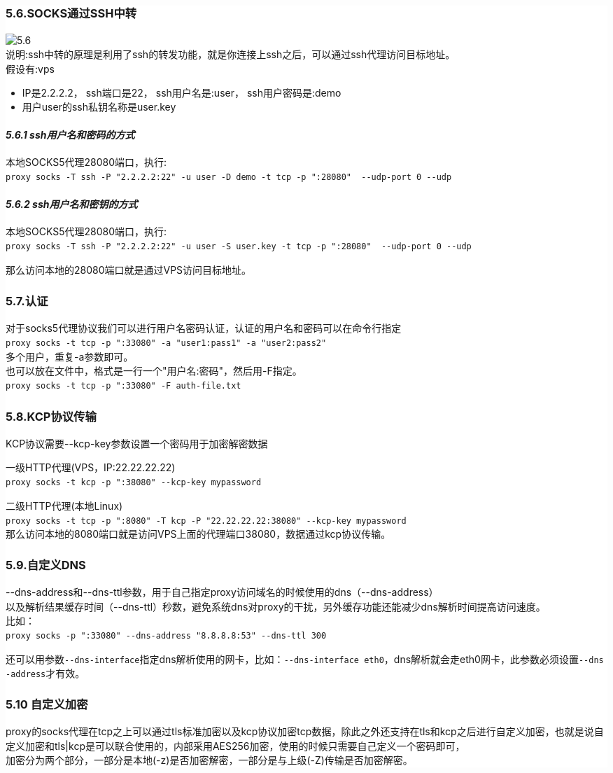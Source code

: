 ### 5.6.SOCKS通过SSH中转

![5.6](https://cdn.jsdelivr.net/gh/snail007/goproxy@master/doc/images/socks-ssh.png)  
说明:ssh中转的原理是利用了ssh的转发功能，就是你连接上ssh之后，可以通过ssh代理访问目标地址。  
假设有:vps

- IP是2.2.2.2， ssh端口是22， ssh用户名是:user， ssh用户密码是:demo
- 用户user的ssh私钥名称是user.key

#### *5.6.1 ssh用户名和密码的方式*

本地SOCKS5代理28080端口，执行:  
`proxy socks -T ssh -P "2.2.2.2:22" -u user -D demo -t tcp -p ":28080"  --udp-port 0 --udp`

#### *5.6.2 ssh用户名和密钥的方式*

本地SOCKS5代理28080端口，执行:  
`proxy socks -T ssh -P "2.2.2.2:22" -u user -S user.key -t tcp -p ":28080"  --udp-port 0 --udp`

那么访问本地的28080端口就是通过VPS访问目标地址。

### 5.7.认证

对于socks5代理协议我们可以进行用户名密码认证，认证的用户名和密码可以在命令行指定  
`proxy socks -t tcp -p ":33080" -a "user1:pass1" -a "user2:pass2"`  
多个用户，重复-a参数即可。  
也可以放在文件中，格式是一行一个"用户名:密码"，然后用-F指定。  
`proxy socks -t tcp -p ":33080" -F auth-file.txt`

### 5.8.KCP协议传输

KCP协议需要--kcp-key参数设置一个密码用于加密解密数据

一级HTTP代理(VPS，IP:22.22.22.22)  
`proxy socks -t kcp -p ":38080" --kcp-key mypassword`

二级HTTP代理(本地Linux)  
`proxy socks -t tcp -p ":8080" -T kcp -P "22.22.22.22:38080" --kcp-key mypassword`  
那么访问本地的8080端口就是访问VPS上面的代理端口38080，数据通过kcp协议传输。

### 5.9.自定义DNS

--dns-address和--dns-ttl参数，用于自己指定proxy访问域名的时候使用的dns（--dns-address）  
以及解析结果缓存时间（--dns-ttl）秒数，避免系统dns对proxy的干扰，另外缓存功能还能减少dns解析时间提高访问速度。  
比如：  
`proxy socks -p ":33080" --dns-address "8.8.8.8:53" --dns-ttl 300`

还可以用参数`--dns-interface`指定dns解析使用的网卡，比如：`--dns-interface eth0`，dns解析就会走eth0网卡，此参数必须设置`--dns-address`才有效。  

### 5.10 自定义加密

proxy的socks代理在tcp之上可以通过tls标准加密以及kcp协议加密tcp数据，除此之外还支持在tls和kcp之后进行自定义加密，也就是说自定义加密和tls|kcp是可以联合使用的，内部采用AES256加密，使用的时候只需要自己定义一个密码即可，  
加密分为两个部分，一部分是本地(-z)是否加密解密，一部分是与上级(-Z)传输是否加密解密。
